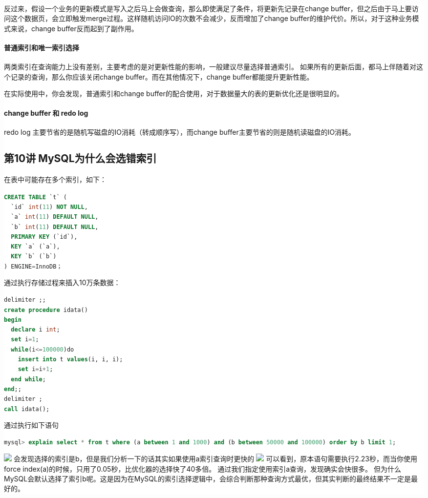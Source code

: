 反过来，假设一个业务的更新模式是写入之后马上会做查询，那么即使满足了条件，将更新先记录在change buffer，但之后由于马上要访问这个数据页，会立即触发merge过程。这样随机访问IO的次数不会减少，反而增加了change buffer的维护代价。所以，对于这种业务模式来说，change buffer反而起到了副作用。

#### 普通索引和唯一索引选择
两类索引在查询能力上没有差别，主要考虑的是对更新性能的影响，一般建议尽量选择普通索引。
如果所有的更新后面，都马上伴随着对这个记录的查询，那么你应该关闭change buffer。而在其他情况下，change buffer都能提升更新性能。

在实际使用中，你会发现，普通索引和change buffer的配合使用，对于数据量大的表的更新优化还是很明显的。

#### change buffer 和 redo log

redo log 主要节省的是随机写磁盘的IO消耗（转成顺序写），而change buffer主要节省的则是随机读磁盘的IO消耗。

## 第10讲 MySQL为什么会选错索引
在表中可能存在多个索引，如下：
```sql
CREATE TABLE `t` (
  `id` int(11) NOT NULL,
  `a` int(11) DEFAULT NULL,
  `b` int(11) DEFAULT NULL,
  PRIMARY KEY (`id`),
  KEY `a` (`a`),
  KEY `b` (`b`)
) ENGINE=InnoDB；
```
通过执行存储过程来插入10万条数据：
```sql
delimiter ;;
create procedure idata()
begin
  declare i int;
  set i=1;
  while(i<=100000)do
    insert into t values(i, i, i);
    set i=i+1;
  end while;
end;;
delimiter ;
call idata();
```
通过执行如下语句
```sql
mysql> explain select * from t where (a between 1 and 1000) and (b between 50000 and 100000) order by b limit 1;
```

![](https://raw.githubusercontent.com/BaihlUp/Figurebed/master/2024/ED3EB71A-7ABD-4B4D-A59D-E97ADD14F2BA.png)
会发现选择的索引是b，但是我们分析一下的话其实如果使用a索引查询时更快的
![](https://raw.githubusercontent.com/BaihlUp/Figurebed/master/2024/0723CDE2-8504-4DA2-BC54-B671B84317A2.png)
可以看到，原本语句需要执行2.23秒，而当你使用force index(a)的时候，只用了0.05秒，比优化器的选择快了40多倍。
通过我们指定使用索引a查询，发现确实会快很多。
但为什么MySQL会默认选择了索引b呢。这是因为在MySQL的索引选择逻辑中，会综合判断那种查询方式最优，但其实判断的最终结果不一定是最好的。
